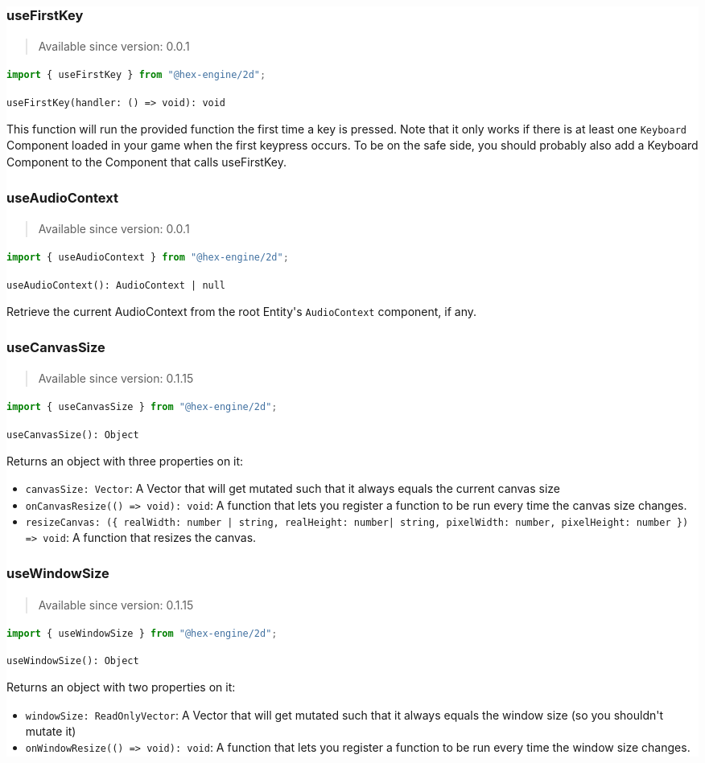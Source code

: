 ### useFirstKey

> Available since version: 0.0.1

```ts
import { useFirstKey } from "@hex-engine/2d";
```

`useFirstKey(handler: () => void): void`

This function will run the provided function the first time a key is pressed.
Note that it only works if there is at least one `Keyboard` Component loaded in
your game when the first keypress occurs. To be on the safe side, you should
probably also add a Keyboard Component to the Component that calls useFirstKey.

### useAudioContext

> Available since version: 0.0.1

```ts
import { useAudioContext } from "@hex-engine/2d";
```

`useAudioContext(): AudioContext | null`

Retrieve the current AudioContext from the root Entity's `AudioContext` component, if any.

### useCanvasSize

> Available since version: 0.1.15

```ts
import { useCanvasSize } from "@hex-engine/2d";
```

`useCanvasSize(): Object`

Returns an object with three properties on it:

- `canvasSize: Vector`: A Vector that will get mutated such that it always equals the current canvas size
- `onCanvasResize(() => void): void`: A function that lets you register
  a function to be run every time the canvas size changes.
- `resizeCanvas: ({ realWidth: number | string, realHeight: number| string, pixelWidth: number, pixelHeight: number }) => void`: A function that resizes the canvas.

### useWindowSize

> Available since version: 0.1.15

```ts
import { useWindowSize } from "@hex-engine/2d";
```

`useWindowSize(): Object`

Returns an object with two properties on it:

- `windowSize: ReadOnlyVector`: A Vector that will get mutated such that it always equals the window size (so you shouldn't mutate it)
- `onWindowResize(() => void): void`: A function that lets you register
  a function to be run every time the window size changes.
